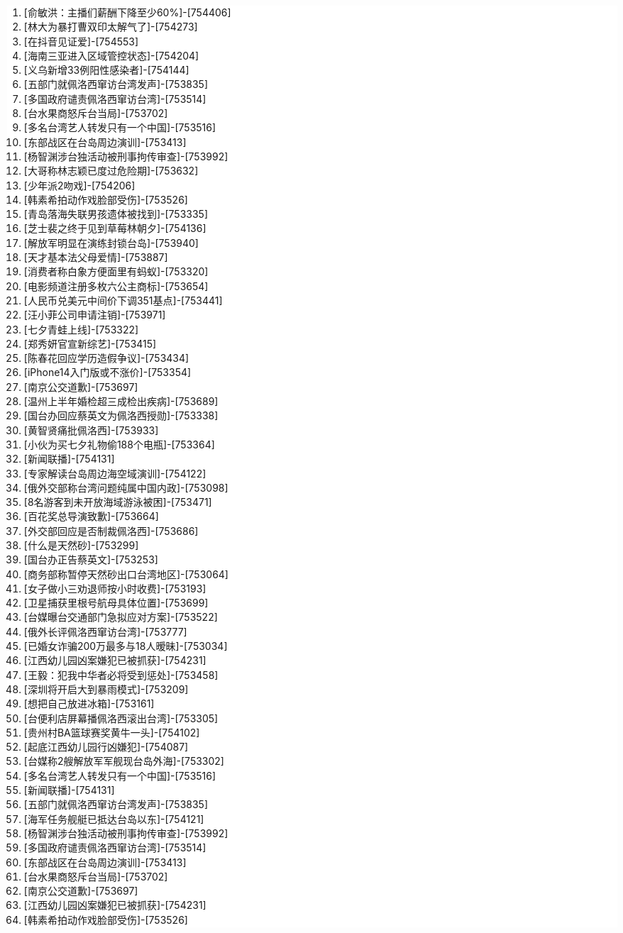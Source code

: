 1. [俞敏洪：主播们薪酬下降至少60%]-[754406]
1. [林大为暴打曹双印太解气了]-[754273]
1. [在抖音见证爱]-[754553]
1. [海南三亚进入区域管控状态]-[754204]
1. [义乌新增33例阳性感染者]-[754144]
1. [五部门就佩洛西窜访台湾发声]-[753835]
1. [多国政府谴责佩洛西窜访台湾]-[753514]
1. [台水果商怒斥台当局]-[753702]
1. [多名台湾艺人转发只有一个中国]-[753516]
1. [东部战区在台岛周边演训]-[753413]
1. [杨智渊涉台独活动被刑事拘传审查]-[753992]
1. [大哥称林志颖已度过危险期]-[753632]
1. [少年派2吻戏]-[754206]
1. [韩素希拍动作戏脸部受伤]-[753526]
1. [青岛落海失联男孩遗体被找到]-[753335]
1. [芝士裴之终于见到草莓林朝夕]-[754136]
1. [解放军明显在演练封锁台岛]-[753940]
1. [天才基本法父母爱情]-[753887]
1. [消费者称白象方便面里有蚂蚁]-[753320]
1. [电影频道注册多枚六公主商标]-[753654]
1. [人民币兑美元中间价下调351基点]-[753441]
1. [汪小菲公司申请注销]-[753971]
1. [七夕青蛙上线]-[753322]
1. [郑秀妍官宣新综艺]-[753415]
1. [陈春花回应学历造假争议]-[753434]
1. [iPhone14入门版或不涨价]-[753354]
1. [南京公交道歉]-[753697]
1. [温州上半年婚检超三成检出疾病]-[753689]
1. [国台办回应蔡英文为佩洛西授勋]-[753338]
1. [黄智贤痛批佩洛西]-[753933]
1. [小伙为买七夕礼物偷188个电瓶]-[753364]
1. [新闻联播]-[754131]
1. [专家解读台岛周边海空域演训]-[754122]
1. [俄外交部称台湾问题纯属中国内政]-[753098]
1. [8名游客到未开放海域游泳被困]-[753471]
1. [百花奖总导演致歉]-[753664]
1. [外交部回应是否制裁佩洛西]-[753686]
1. [什么是天然砂]-[753299]
1. [国台办正告蔡英文]-[753253]
1. [商务部称暂停天然砂出口台湾地区]-[753064]
1. [女子做小三劝退师按小时收费]-[753193]
1. [卫星捕获里根号航母具体位置]-[753699]
1. [台媒曝台交通部门急拟应对方案]-[753522]
1. [俄外长评佩洛西窜访台湾]-[753777]
1. [已婚女诈骗200万最多与18人暧昧]-[753034]
1. [江西幼儿园凶案嫌犯已被抓获]-[754231]
1. [王毅：犯我中华者必将受到惩处]-[753458]
1. [深圳将开启大到暴雨模式]-[753209]
1. [想把自己放进冰箱]-[753161]
1. [台便利店屏幕播佩洛西滚出台湾]-[753305]
1. [贵州村BA篮球赛奖黄牛一头]-[754102]
1. [起底江西幼儿园行凶嫌犯]-[754087]
1. [台媒称2艘解放军军舰现台岛外海]-[753302]
1. [多名台湾艺人转发只有一个中国]-[753516]
1. [新闻联播]-[754131]
1. [五部门就佩洛西窜访台湾发声]-[753835]
1. [海军任务舰艇已抵达台岛以东]-[754121]
1. [杨智渊涉台独活动被刑事拘传审查]-[753992]
1. [多国政府谴责佩洛西窜访台湾]-[753514]
1. [东部战区在台岛周边演训]-[753413]
1. [台水果商怒斥台当局]-[753702]
1. [南京公交道歉]-[753697]
1. [江西幼儿园凶案嫌犯已被抓获]-[754231]
1. [韩素希拍动作戏脸部受伤]-[753526]